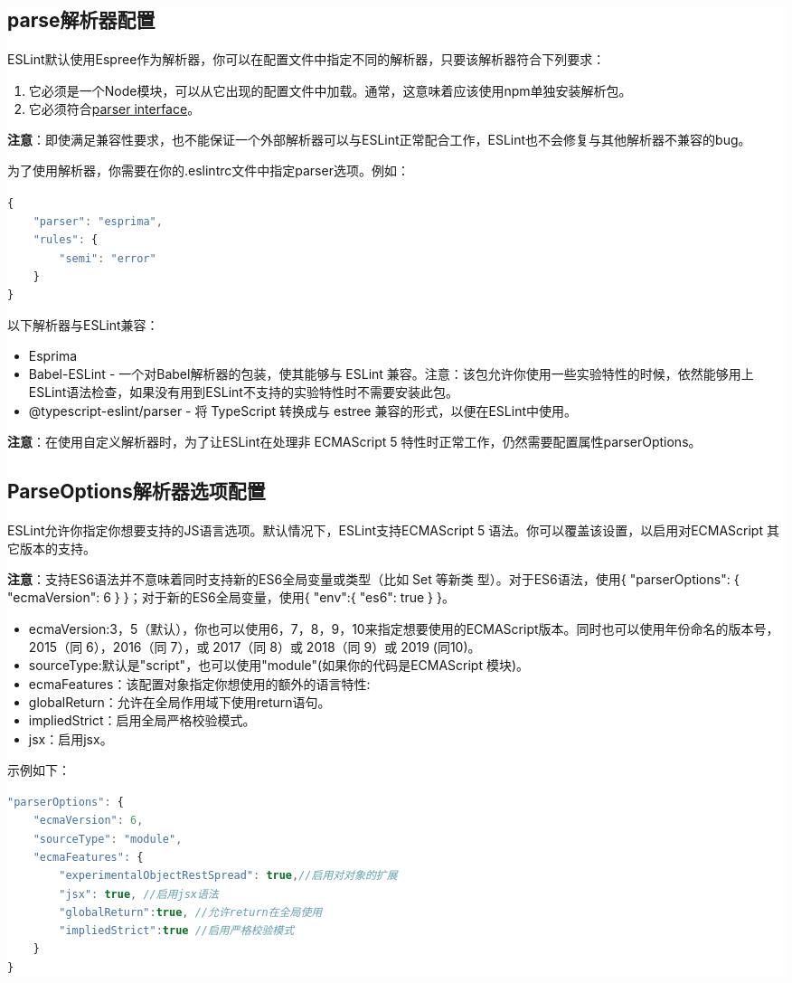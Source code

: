 ## parse解析器配置
​ ESLint默认使用Espree作为解析器，你可以在配置文件中指定不同的解析器，只要该解析器符合下列要求：

1. 它必须是一个Node模块，可以从它出现的配置文件中加载。通常，这意味着应该使用npm单独安装解析包。
2. 它必须符合[parser interface](https://link.zhihu.com/?target=https%3A//cn.eslint.org/docs/developer-guide/working-with-plugins%23working-with-custom-parsers)。

​**注意**：即使满足兼容性要求，也不能保证一个外部解析器可以与ESLint正常配合工作，ESLint也不会修复与其他解析器不兼容的bug。

​ 为了使用解析器，你需要在你的.eslintrc文件中指定parser选项。例如：
````js
{
    "parser": "esprima",
    "rules": {
        "semi": "error"
    }
}
````
 以下解析器与ESLint兼容：
- Esprima
- Babel-ESLint - 一个对Babel解析器的包装，使其能够与 ESLint 兼容。注意：该包允许你使用一些实验特性的时候，依然能够用上ESLint语法检查，如果没有用到ESLint不支持的实验特性时不需要安装此包。
- @typescript-eslint/parser - 将 TypeScript 转换成与 estree 兼容的形式，以便在ESLint中使用。

**注意**：在使用自定义解析器时，为了让ESLint在处理非 ECMAScript 5 特性时正常工作，仍然需要配置属性parserOptions。

## ParseOptions解析器选项配置
ESLint允许你指定你想要支持的JS语言选项。默认情况下，ESLint支持ECMAScript 5 语法。你可以覆盖该设置，以启用对ECMAScript 其它版本的支持。

​**注意**：支持ES6语法并不意味着同时支持新的ES6全局变量或类型（比如 Set 等新类 型）。对于ES6语法，使用{ "parserOptions": { "ecmaVersion": 6 } }；对于新的ES6全局变量，使用{ "env":{ "es6": true } }。

- ecmaVersion:3，5（默认），你也可以使用6，7，8，9，10来指定想要使用的ECMAScript版本。同时也可以使用年份命名的版本号，2015（同 6），2016（同 7），或 2017（同 8）或 2018（同 9）或 2019 (同10)。
- sourceType:默认是"script"，也可以使用"module"(如果你的代码是ECMAScript 模块)。
- ecmaFeatures：该配置对象指定你想使用的额外的语言特性:
- globalReturn：允许在全局作用域下使用return语句。
- impliedStrict：启用全局严格校验模式。
- jsx：启用jsx。

示例如下：
````js
"parserOptions": {
    "ecmaVersion": 6,
    "sourceType": "module",
    "ecmaFeatures": {
        "experimentalObjectRestSpread": true,//启用对对象的扩展
        "jsx": true, //启用jsx语法
        "globalReturn":true, //允许return在全局使用
        "impliedStrict":true //启用严格校验模式
    }
}
````
